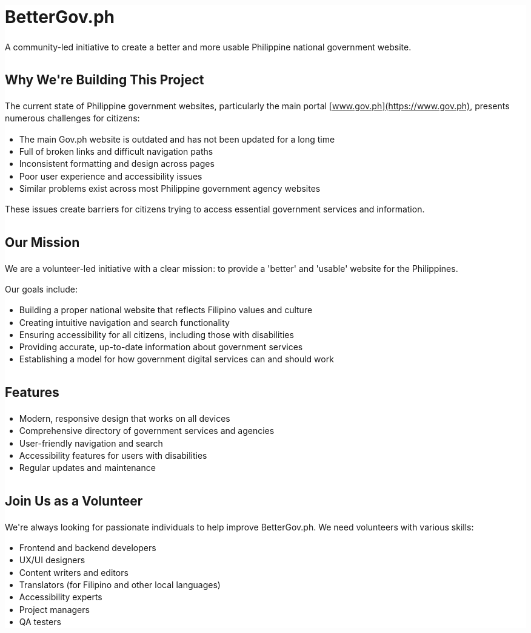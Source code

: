 # BetterGov.ph

A community-led initiative to create a better and more usable Philippine national government website.

## Why We're Building This Project

The current state of Philippine government websites, particularly the main portal [www.gov.ph](https://www.gov.ph), presents numerous challenges for citizens:

- The main Gov.ph website is outdated and has not been updated for a long time
- Full of broken links and difficult navigation paths
- Inconsistent formatting and design across pages
- Poor user experience and accessibility issues
- Similar problems exist across most Philippine government agency websites

These issues create barriers for citizens trying to access essential government services and information.

## Our Mission

We are a volunteer-led initiative with a clear mission: to provide a 'better' and 'usable' website for the Philippines.

Our goals include:

- Building a proper national website that reflects Filipino values and culture
- Creating intuitive navigation and search functionality
- Ensuring accessibility for all citizens, including those with disabilities
- Providing accurate, up-to-date information about government services
- Establishing a model for how government digital services can and should work

## Features

- Modern, responsive design that works on all devices
- Comprehensive directory of government services and agencies
- User-friendly navigation and search
- Accessibility features for users with disabilities
- Regular updates and maintenance

## Join Us as a Volunteer

We're always looking for passionate individuals to help improve BetterGov.ph. We need volunteers with various skills:

- Frontend and backend developers
- UX/UI designers
- Content writers and editors
- Translators (for Filipino and other local languages)
- Accessibility experts
- Project managers
- QA testers
